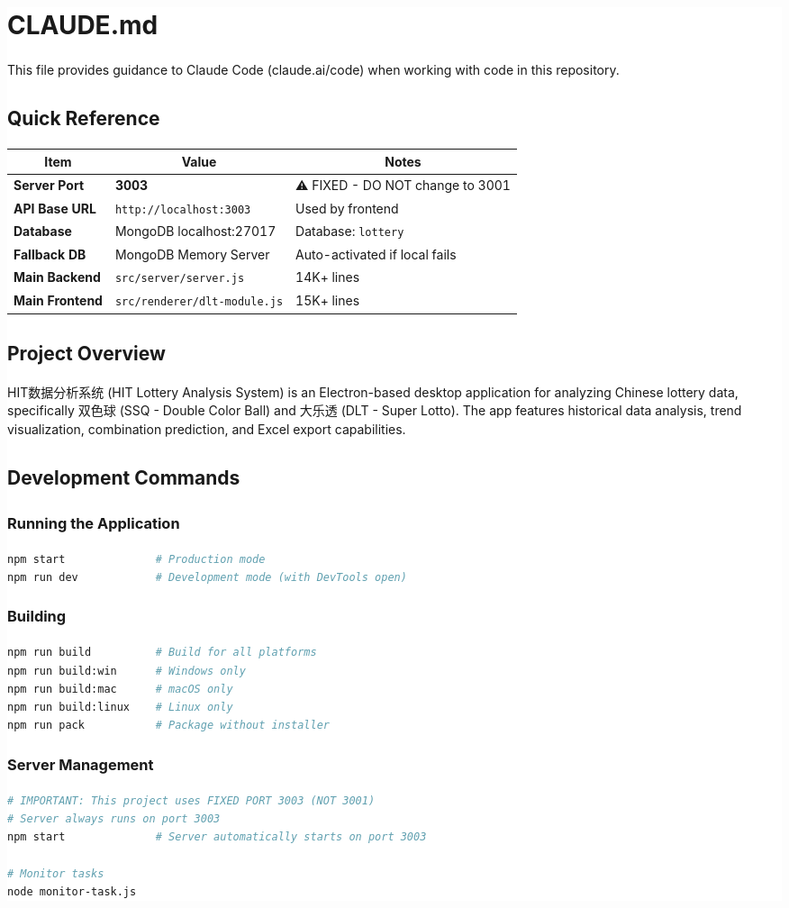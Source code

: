 # CLAUDE.md

This file provides guidance to Claude Code (claude.ai/code) when working with code in this repository.

## Quick Reference

| Item | Value | Notes |
|------|-------|-------|
| **Server Port** | **3003** | ⚠️ FIXED - DO NOT change to 3001 |
| **API Base URL** | `http://localhost:3003` | Used by frontend |
| **Database** | MongoDB localhost:27017 | Database: `lottery` |
| **Fallback DB** | MongoDB Memory Server | Auto-activated if local fails |
| **Main Backend** | `src/server/server.js` | 14K+ lines |
| **Main Frontend** | `src/renderer/dlt-module.js` | 15K+ lines |

## Project Overview

HIT数据分析系统 (HIT Lottery Analysis System) is an Electron-based desktop application for analyzing Chinese lottery data, specifically 双色球 (SSQ - Double Color Ball) and 大乐透 (DLT - Super Lotto). The app features historical data analysis, trend visualization, combination prediction, and Excel export capabilities.

## Development Commands

### Running the Application
```bash
npm start              # Production mode
npm run dev            # Development mode (with DevTools open)
```

### Building
```bash
npm run build          # Build for all platforms
npm run build:win      # Windows only
npm run build:mac      # macOS only
npm run build:linux    # Linux only
npm run pack           # Package without installer
```

### Server Management
```bash
# IMPORTANT: This project uses FIXED PORT 3003 (NOT 3001)
# Server always runs on port 3003
npm start              # Server automatically starts on port 3003

# Monitor tasks
node monitor-task.js
```

